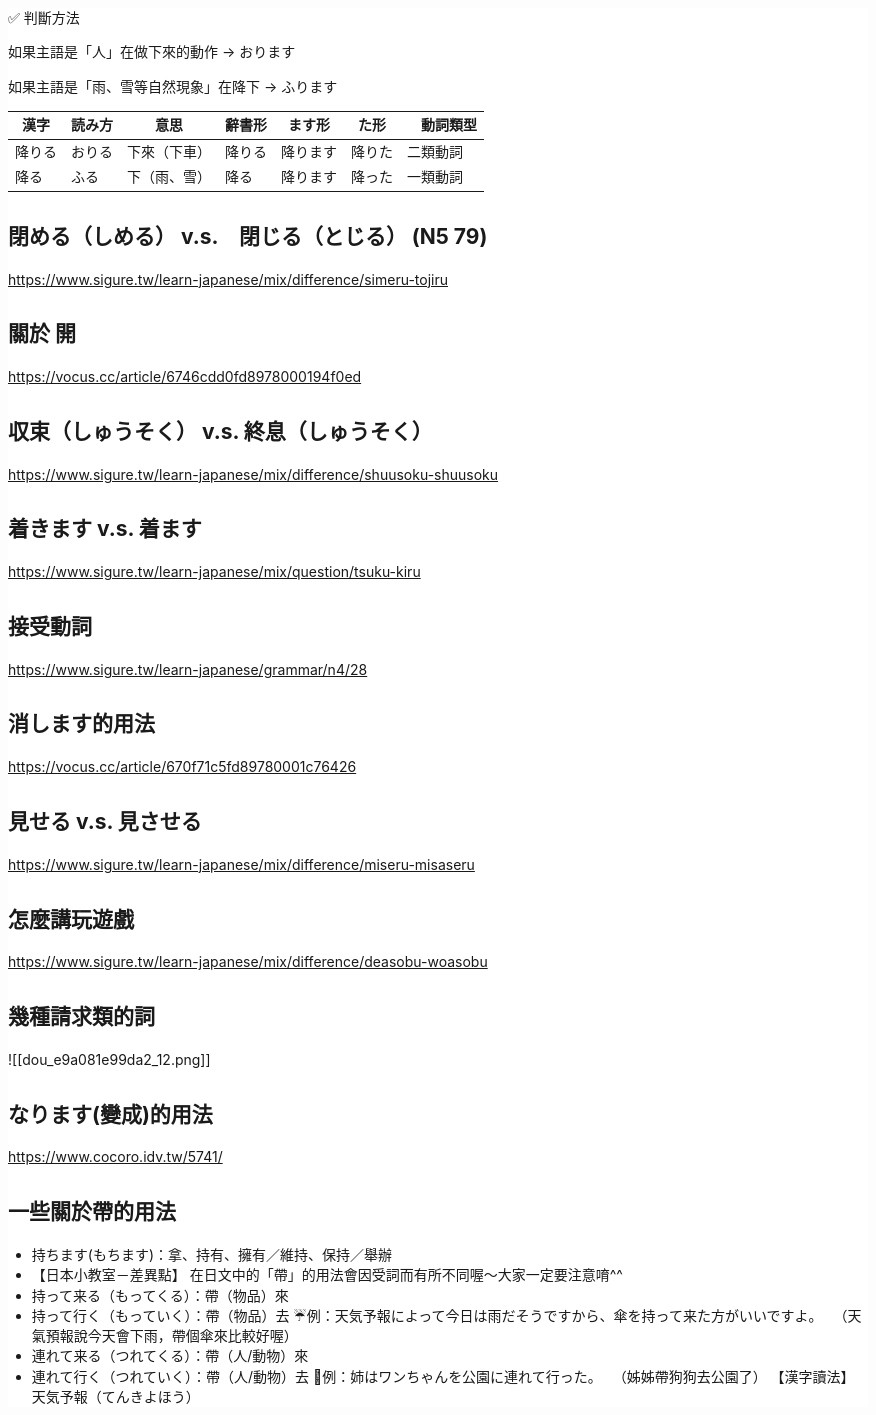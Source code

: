 ✅ 判斷方法

如果主語是「人」在做下來的動作 → おります

如果主語是「雨、雪等自然現象」在降下 → ふります

| 漢字  | 読み方 | 意思     | 辭書形 | ます形  | た形  |　動詞類型|
| --- | --- | ------ | --- | ---- | --- |---|
| 降りる | おりる | 下來（下車） | 降りる | 降ります | 降りた |二類動詞|
| 降る  | ふる  | 下（雨、雪） | 降る  | 降ります | 降った |一類動詞|


## 閉める（しめる） v.s.　閉じる（とじる） (N5 79)
https://www.sigure.tw/learn-japanese/mix/difference/simeru-tojiru

## 關於 開
https://vocus.cc/article/6746cdd0fd8978000194f0ed

## 収束（しゅうそく） v.s. 終息（しゅうそく）
https://www.sigure.tw/learn-japanese/mix/difference/shuusoku-shuusoku

## 着きます v.s. 着ます
https://www.sigure.tw/learn-japanese/mix/question/tsuku-kiru

## 接受動詞
https://www.sigure.tw/learn-japanese/grammar/n4/28

## 消します的用法
https://vocus.cc/article/670f71c5fd89780001c76426

## 見せる v.s. 見させる
https://www.sigure.tw/learn-japanese/mix/difference/miseru-misaseru

## 怎麼講玩遊戲
https://www.sigure.tw/learn-japanese/mix/difference/deasobu-woasobu

## 幾種請求類的詞
![[dou_e9a081e99da2_12.png]]

## なります(變成)的用法
https://www.cocoro.idv.tw/5741/

## 一些關於帶的用法
- 持ちます(もちます)：拿、持有、擁有／維持、保持／舉辦
- 【日本小教室－差異點】
在日文中的「帶」的用法會因受詞而有所不同喔～大家一定要注意唷^^
- 持って来る（もってくる）：帶（物品）來
- 持って行く（もっていく）：帶（物品）去
☔例：天気予報によって今日は雨だそうですから、傘を持って来た方がいいですよ。
　（天氣預報說今天會下雨，帶個傘來比較好喔）
- 連れて来る（つれてくる）：帶（人/動物）來
- 連れて行く（つれていく）：帶（人/動物）去
🐺例：姉はワンちゃんを公園に連れて行った。
　（姊姊帶狗狗去公園了）
【漢字讀法】
天気予報（てんきよほう）
